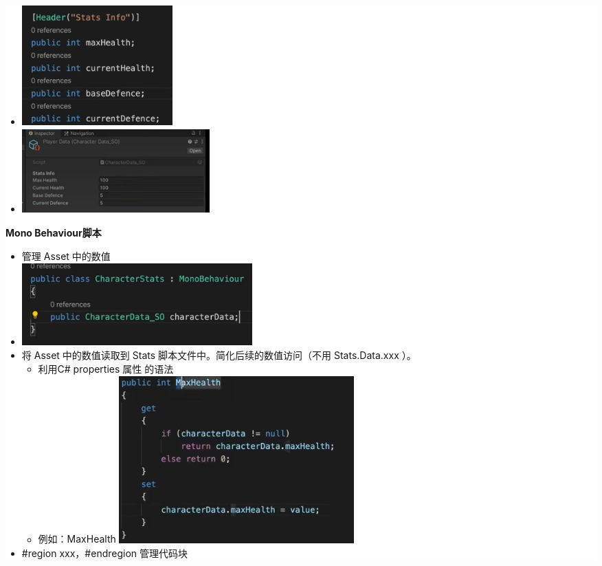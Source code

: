   -  <img src="3D-RPG-Demo回顾/image-20230607230629919.png" alt="image-20230607230629919" style="zoom:80%;" />
  -  <img src="3D-RPG-Demo回顾/image-20230607230604591.png" alt="image-20230607230604591" style="zoom:80%;" /> 



**Mono Behaviour脚本**

- 管理 Asset 中的数值
- <img src="3D-RPG-Demo回顾/image-20230607230808777.png" alt="image-20230607230808777" style="zoom:80%;" />
- 将 Asset 中的数值读取到 Stats 脚本文件中。简化后续的数值访问（不用 Stats.Data.xxx ）。
  - 利用C# properties 属性 的语法
  - 例如：MaxHealth
    <img src="3D-RPG-Demo回顾/image-20230607231157397.png" alt="image-20230607231157397" style="zoom:80%;" />
- #region xxx，#endregion 管理代码块
